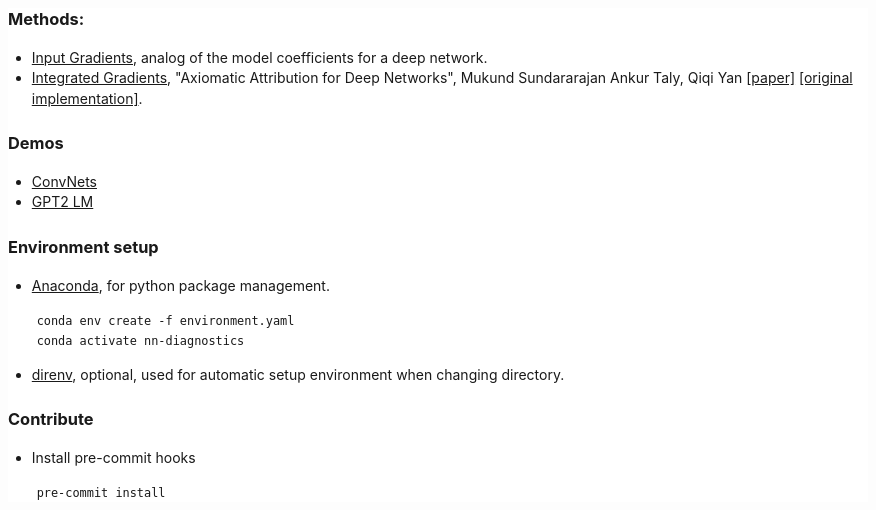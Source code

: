 ### Methods:
- [Input Gradients](diagnostics/input_gradients.py), analog of the model coefficients for a deep network.
- [Integrated Gradients](diagnostics/input_gradients.py), "Axiomatic Attribution for Deep Networks", Mukund Sundararajan Ankur Taly, Qiqi Yan [[paper]](https://arxiv.org/abs/1703.01365) [[original implementation]](https://github.com/ankurtaly/Integrated-Gradients).

### Demos

- [ConvNets](notebooks/demo_cnn.ipynb)
- [GPT2 LM](notebooks/demo_lm.ipynb)

### Environment setup

- [Anaconda](https://www.anaconda.com/), for python package management.

```
    conda env create -f environment.yaml
    conda activate nn-diagnostics
```

- [direnv](https://direnv.net/), optional, used for automatic setup environment when changing directory.

### Contribute

- Install pre-commit hooks

```
    pre-commit install
```
